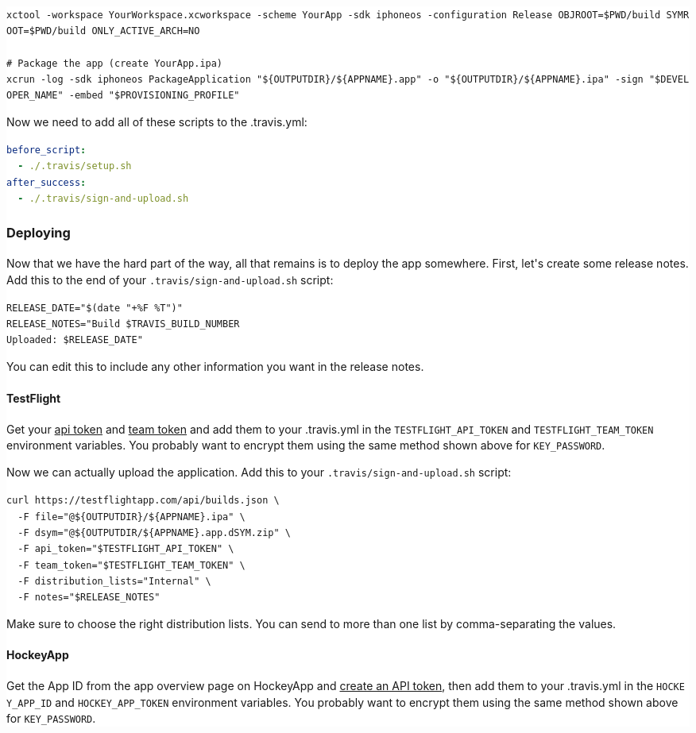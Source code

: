 ``` Shell
xctool -workspace YourWorkspace.xcworkspace -scheme YourApp -sdk iphoneos -configuration Release OBJROOT=$PWD/build SYMROOT=$PWD/build ONLY_ACTIVE_ARCH=NO

# Package the app (create YourApp.ipa)
xcrun -log -sdk iphoneos PackageApplication "${OUTPUTDIR}/${APPNAME}.app" -o "${OUTPUTDIR}/${APPNAME}.ipa" -sign "$DEVELOPER_NAME" -embed "$PROVISIONING_PROFILE"
```

Now we need to add all of these scripts to the .travis.yml:

``` YAML
before_script:
  - ./.travis/setup.sh
after_success:
  - ./.travis/sign-and-upload.sh
```

### Deploying

Now that we have the hard part of the way, all that remains is to deploy the app somewhere. First, let's create some release notes. Add this to the end of your `.travis/sign-and-upload.sh` script:

``` Shell
RELEASE_DATE="$(date "+%F %T")"
RELEASE_NOTES="Build $TRAVIS_BUILD_NUMBER
Uploaded: $RELEASE_DATE"
```

You can edit this to include any other information you want in the release notes.


#### TestFlight

Get your [api token][tf-api-token] and [team token][tf-team-token] and add them to your .travis.yml in the `TESTFLIGHT_API_TOKEN` and `TESTFLIGHT_TEAM_TOKEN` environment variables. You probably want to encrypt them using the same method shown above for `KEY_PASSWORD`.

Now we can actually upload the application. Add this to your `.travis/sign-and-upload.sh` script:

``` Shell
curl https://testflightapp.com/api/builds.json \
  -F file="@${OUTPUTDIR}/${APPNAME}.ipa" \
  -F dsym="@${OUTPUTDIR/${APPNAME}.app.dSYM.zip" \
  -F api_token="$TESTFLIGHT_API_TOKEN" \
  -F team_token="$TESTFLIGHT_TEAM_TOKEN" \
  -F distribution_lists="Internal" \
  -F notes="$RELEASE_NOTES"
```

Make sure to choose the right distribution lists. You can send to more than one list by comma-separating the values.

#### HockeyApp

Get the App ID from the app overview page on HockeyApp and [create an API token][ha-create-api-token], then add them to your .travis.yml in the `HOCKEY_APP_ID` and `HOCKEY_APP_TOKEN` environment variables. You probably want to encrypt them using the same method shown above for `KEY_PASSWORD`.


[TestFlight]: http://testflightapp.com/
[HockeyApp]: http://hockeyapp.net/
[awdrca-cer]: http://developer.apple.com/certificationauthority/AppleWWDRCA.cer
[apple-beta-test-ios]: https://developer.apple.com/library/ios/documentation/IDEs/Conceptual/AppDistributionGuide/TestingYouriOSApp/TestingYouriOSApp.html
[apple-devcenter-provprofile]: https://developer.apple.com/account/ios/profile/profileList.action
[tf-api-token]: https://testflightapp.com/account/#api
[tf-team-token]: https://testflightapp.com/dashboard/team/edit/
[ha-create-api-token]: https://rink.hockeyapp.net/manage/auth_tokens
[ha-api-docs]: http://support.hockeyapp.net/kb/api/api-versions#upload-version
